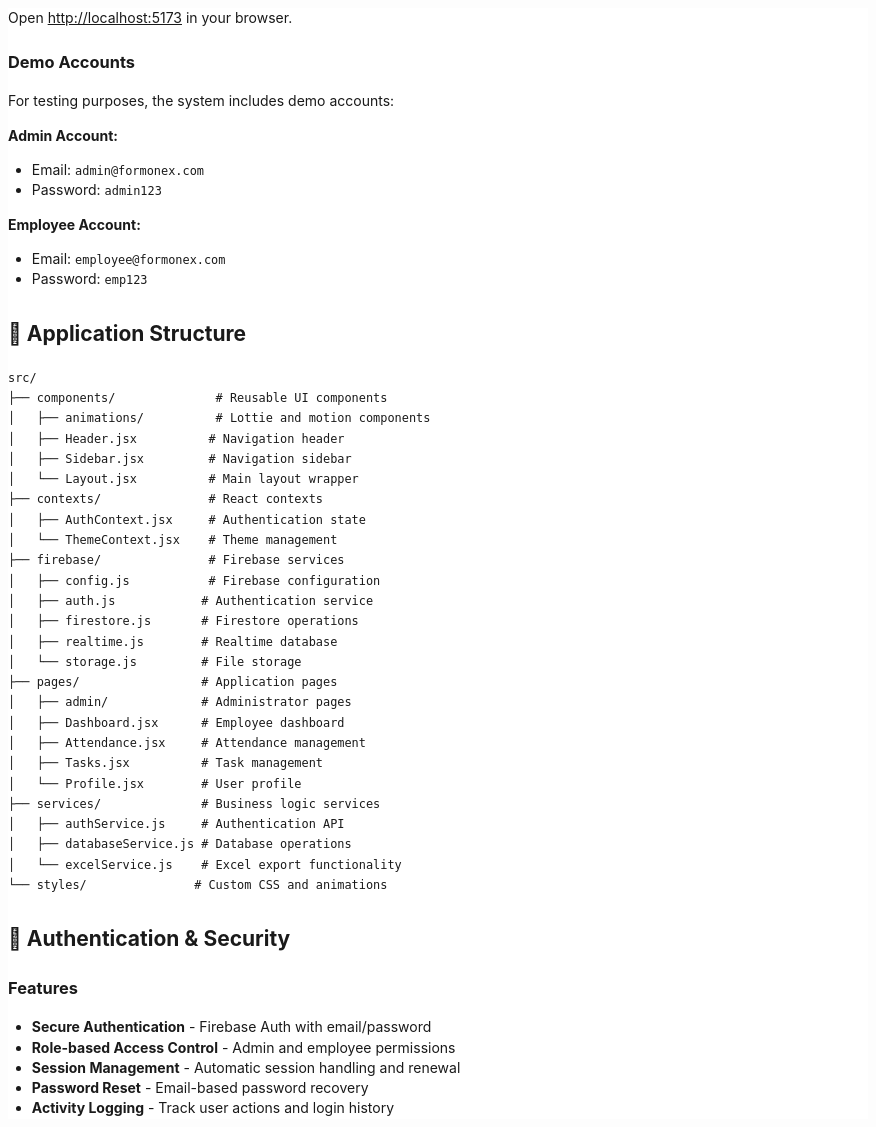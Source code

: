    Open [http://localhost:5173](http://localhost:5173) in your browser.

### Demo Accounts
For testing purposes, the system includes demo accounts:

**Admin Account:**
- Email: `admin@formonex.com`
- Password: `admin123`

**Employee Account:**
- Email: `employee@formonex.com` 
- Password: `emp123`

## 📱 Application Structure

```
src/
├── components/              # Reusable UI components
│   ├── animations/          # Lottie and motion components
│   ├── Header.jsx          # Navigation header
│   ├── Sidebar.jsx         # Navigation sidebar
│   └── Layout.jsx          # Main layout wrapper
├── contexts/               # React contexts
│   ├── AuthContext.jsx     # Authentication state
│   └── ThemeContext.jsx    # Theme management
├── firebase/               # Firebase services
│   ├── config.js           # Firebase configuration
│   ├── auth.js            # Authentication service
│   ├── firestore.js       # Firestore operations
│   ├── realtime.js        # Realtime database
│   └── storage.js         # File storage
├── pages/                 # Application pages
│   ├── admin/             # Administrator pages
│   ├── Dashboard.jsx      # Employee dashboard
│   ├── Attendance.jsx     # Attendance management
│   ├── Tasks.jsx          # Task management
│   └── Profile.jsx        # User profile
├── services/              # Business logic services
│   ├── authService.js     # Authentication API
│   ├── databaseService.js # Database operations
│   └── excelService.js    # Excel export functionality
└── styles/               # Custom CSS and animations
```

## 🔐 Authentication & Security

### Features
- **Secure Authentication** - Firebase Auth with email/password
- **Role-based Access Control** - Admin and employee permissions
- **Session Management** - Automatic session handling and renewal
- **Password Reset** - Email-based password recovery
- **Activity Logging** - Track user actions and login history
